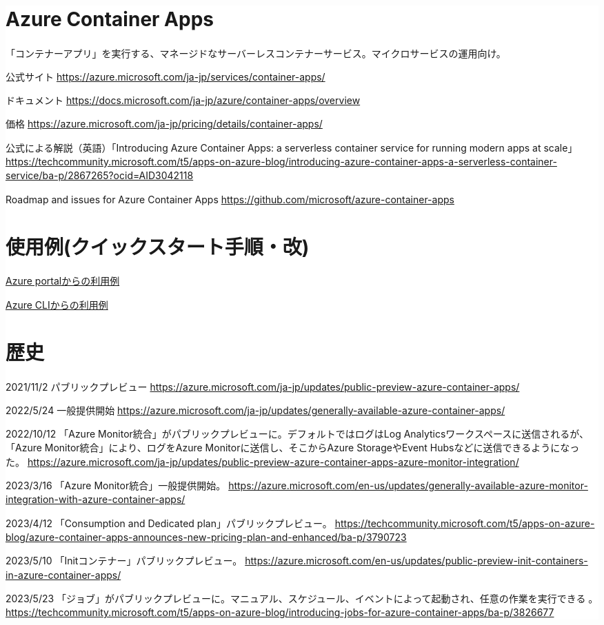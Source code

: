 # Azure Container Apps

「コンテナーアプリ」を実行する、マネージドなサーバーレスコンテナーサービス。マイクロサービスの運用向け。

公式サイト
https://azure.microsoft.com/ja-jp/services/container-apps/

ドキュメント
https://docs.microsoft.com/ja-jp/azure/container-apps/overview

価格
https://azure.microsoft.com/ja-jp/pricing/details/container-apps/

公式による解説（英語）「Introducing Azure Container Apps: a serverless container service for running modern apps at scale」
https://techcommunity.microsoft.com/t5/apps-on-azure-blog/introducing-azure-container-apps-a-serverless-container-service/ba-p/2867265?ocid=AID3042118

Roadmap and issues for Azure Container Apps
https://github.com/microsoft/azure-container-apps



# 使用例(クイックスタート手順・改)

[Azure portalからの利用例](container-apps-portal.md)

[Azure CLIからの利用例](container-apps-azcli.md)

# 歴史

2021/11/2 パブリックプレビュー
https://azure.microsoft.com/ja-jp/updates/public-preview-azure-container-apps/

2022/5/24 一般提供開始
https://azure.microsoft.com/ja-jp/updates/generally-available-azure-container-apps/

2022/10/12 「Azure Monitor統合」がパブリックプレビューに。デフォルトではログはLog Analyticsワークスペースに送信されるが、「Azure Monitor統合」により、ログをAzure Monitorに送信し、そこからAzure StorageやEvent Hubsなどに送信できるようになった。
https://azure.microsoft.com/ja-jp/updates/public-preview-azure-container-apps-azure-monitor-integration/

2023/3/16 「Azure Monitor統合」一般提供開始。
https://azure.microsoft.com/en-us/updates/generally-available-azure-monitor-integration-with-azure-container-apps/

2023/4/12 「Consumption and Dedicated plan」パブリックプレビュー。
https://techcommunity.microsoft.com/t5/apps-on-azure-blog/azure-container-apps-announces-new-pricing-plan-and-enhanced/ba-p/3790723

2023/5/10 「Initコンテナー」パブリックプレビュー。
https://azure.microsoft.com/en-us/updates/public-preview-init-containers-in-azure-container-apps/

2023/5/23 「ジョブ」がパブリックプレビューに。マニュアル、スケジュール、イベントによって起動され、任意の作業を実行できる
。
https://techcommunity.microsoft.com/t5/apps-on-azure-blog/introducing-jobs-for-azure-container-apps/ba-p/3826677
